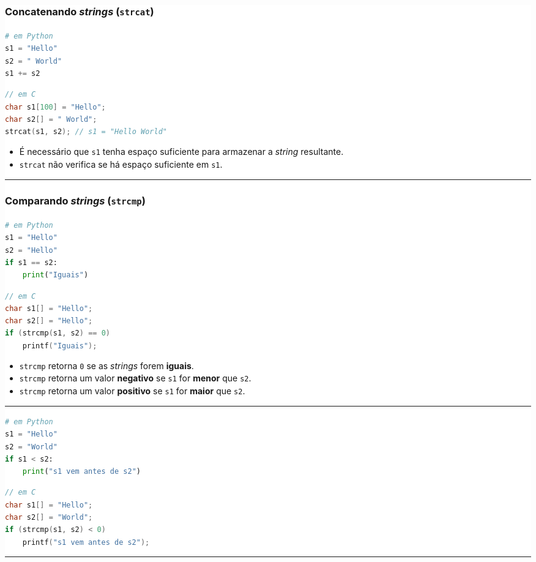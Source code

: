 
### Concatenando *strings* (`strcat`)

```python
# em Python
s1 = "Hello"
s2 = " World"
s1 += s2
```

```c
// em C
char s1[100] = "Hello";
char s2[] = " World";
strcat(s1, s2); // s1 = "Hello World"
```

- É necessário que `s1` tenha espaço suficiente para armazenar a *string* resultante.
- `strcat` não verifica se há espaço suficiente em `s1`.

---

### Comparando *strings* (`strcmp`)

```python
# em Python
s1 = "Hello"
s2 = "Hello"
if s1 == s2:
    print("Iguais")
```

```c
// em C
char s1[] = "Hello";
char s2[] = "Hello";
if (strcmp(s1, s2) == 0)
    printf("Iguais");
```
- `strcmp` retorna `0` se as *strings* forem **iguais**.
- `strcmp` retorna um valor **negativo** se `s1` for **menor** que `s2`.
- `strcmp` retorna um valor **positivo** se `s1` for **maior** que `s2`.

---

```python
# em Python
s1 = "Hello"
s2 = "World"
if s1 < s2:
    print("s1 vem antes de s2")
```

```c
// em C
char s1[] = "Hello";
char s2[] = "World";
if (strcmp(s1, s2) < 0)
    printf("s1 vem antes de s2");
```

---